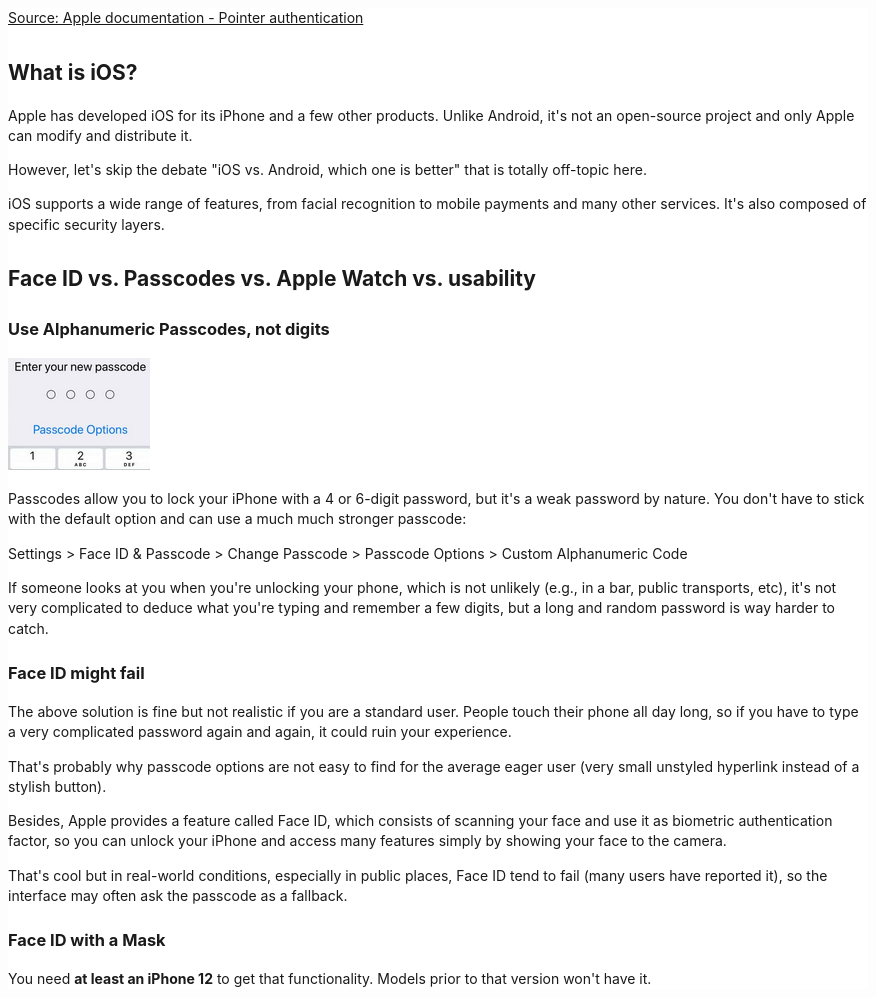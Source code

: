 [Source: Apple documentation - Pointer authentication](https://developer.apple.com/documentation/security/preparing_your_app_to_work_with_pointer_authentication)

## What is iOS?

Apple has developed iOS for its iPhone and a few other products. Unlike Android, it's not an open-source project and only Apple can modify and distribute it.

However, let's skip the debate "iOS vs. Android, which one is better" that is totally off-topic here.

iOS supports a wide range of features, from facial recognition to mobile payments and many other services. It's also composed of specific security layers.

## Face ID vs. Passcodes vs. Apple Watch vs. usability

### Use Alphanumeric Passcodes, not digits

![](passcode.png)

Passcodes allow you to lock your iPhone with a 4 or 6-digit password, but it's a weak password by nature. You don't have to stick with the default option and can use a much much stronger passcode:

Settings > Face ID & Passcode > Change Passcode > Passcode Options > Custom Alphanumeric Code

If someone looks at you when you're unlocking your phone, which is not unlikely (e.g., in a bar, public transports, etc), it's not very complicated to deduce what you're typing and remember a few digits, but a long and random password is way harder to catch.

### Face ID might fail

The above solution is fine but not realistic if you are a standard user. People touch their phone all day long, so if you have to type a very complicated password again and again, it could ruin your experience.

That's probably why passcode options are not easy to find for the average eager user (very small unstyled hyperlink instead of a stylish button).

Besides, Apple provides a feature called Face ID, which consists of scanning your face and use it as biometric authentication factor, so you can unlock your iPhone and access many features simply by showing your face to the camera.

That's cool but in real-world conditions, especially in public places, Face ID tend to fail (many users have reported it), so the interface may often ask the passcode as a fallback.

### Face ID with a Mask

You need **at least an iPhone 12** to get that functionality. Models prior to that version won't have it.
